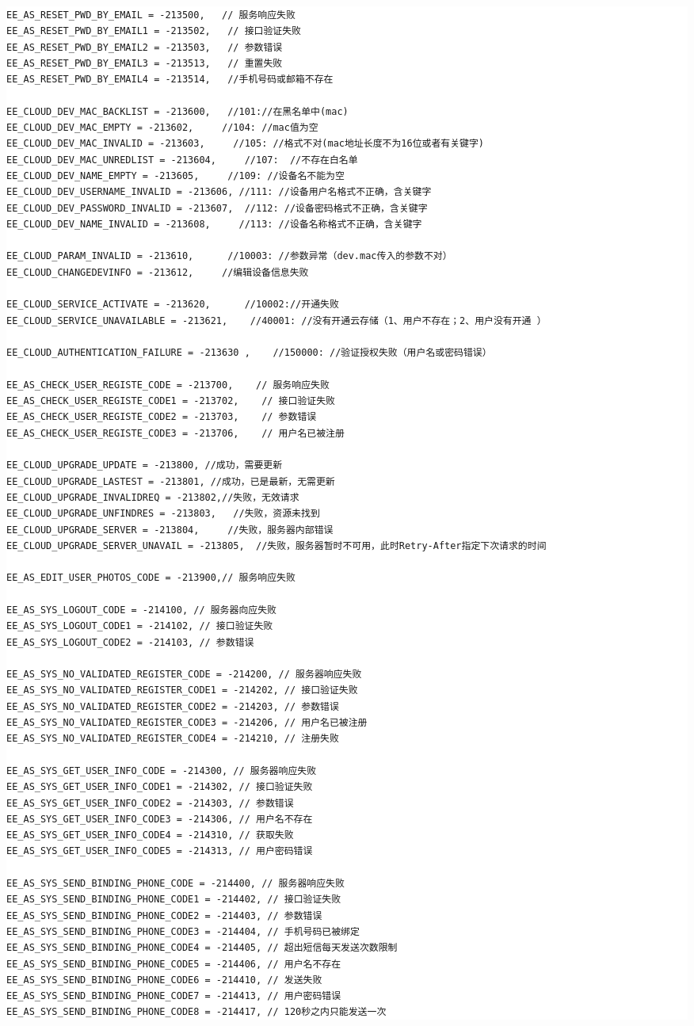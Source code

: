     EE_AS_RESET_PWD_BY_EMAIL = -213500,   // 服务响应失败
    EE_AS_RESET_PWD_BY_EMAIL1 = -213502,   // 接口验证失败
    EE_AS_RESET_PWD_BY_EMAIL2 = -213503,   // 参数错误
    EE_AS_RESET_PWD_BY_EMAIL3 = -213513,   // 重置失败
    EE_AS_RESET_PWD_BY_EMAIL4 = -213514,   //手机号码或邮箱不存在
    
    EE_CLOUD_DEV_MAC_BACKLIST = -213600,   //101://在黑名单中(mac)
    EE_CLOUD_DEV_MAC_EMPTY = -213602,     //104: //mac值为空
    EE_CLOUD_DEV_MAC_INVALID = -213603,     //105: //格式不对(mac地址长度不为16位或者有关键字)
    EE_CLOUD_DEV_MAC_UNREDLIST = -213604,     //107:  //不存在白名单
    EE_CLOUD_DEV_NAME_EMPTY = -213605,     //109: //设备名不能为空
    EE_CLOUD_DEV_USERNAME_INVALID = -213606, //111: //设备用户名格式不正确，含关键字
    EE_CLOUD_DEV_PASSWORD_INVALID = -213607,  //112: //设备密码格式不正确，含关键字
    EE_CLOUD_DEV_NAME_INVALID = -213608,     //113: //设备名称格式不正确，含关键字
    
    EE_CLOUD_PARAM_INVALID = -213610,      //10003: //参数异常（dev.mac传入的参数不对）
    EE_CLOUD_CHANGEDEVINFO = -213612,     //编辑设备信息失败
    
    EE_CLOUD_SERVICE_ACTIVATE = -213620,      //10002://开通失败
    EE_CLOUD_SERVICE_UNAVAILABLE = -213621,    //40001: //没有开通云存储（1、用户不存在；2、用户没有开通 ）
    
    EE_CLOUD_AUTHENTICATION_FAILURE = -213630 ,    //150000: //验证授权失败（用户名或密码错误）
    
    EE_AS_CHECK_USER_REGISTE_CODE = -213700,    // 服务响应失败
    EE_AS_CHECK_USER_REGISTE_CODE1 = -213702,    // 接口验证失败
    EE_AS_CHECK_USER_REGISTE_CODE2 = -213703,    // 参数错误
    EE_AS_CHECK_USER_REGISTE_CODE3 = -213706,    // 用户名已被注册
    
    EE_CLOUD_UPGRADE_UPDATE = -213800, //成功，需要更新
    EE_CLOUD_UPGRADE_LASTEST = -213801, //成功，已是最新，无需更新
    EE_CLOUD_UPGRADE_INVALIDREQ = -213802,//失败，无效请求
    EE_CLOUD_UPGRADE_UNFINDRES = -213803,   //失败，资源未找到
    EE_CLOUD_UPGRADE_SERVER = -213804,     //失败，服务器内部错误
    EE_CLOUD_UPGRADE_SERVER_UNAVAIL = -213805,  //失败，服务器暂时不可用，此时Retry-After指定下次请求的时间
    
    EE_AS_EDIT_USER_PHOTOS_CODE = -213900,// 服务响应失败
    
    EE_AS_SYS_LOGOUT_CODE = -214100, // 服务器向应失败
    EE_AS_SYS_LOGOUT_CODE1 = -214102, // 接口验证失败
    EE_AS_SYS_LOGOUT_CODE2 = -214103, // 参数错误
    
    EE_AS_SYS_NO_VALIDATED_REGISTER_CODE = -214200, // 服务器响应失败
    EE_AS_SYS_NO_VALIDATED_REGISTER_CODE1 = -214202, // 接口验证失败
    EE_AS_SYS_NO_VALIDATED_REGISTER_CODE2 = -214203, // 参数错误
    EE_AS_SYS_NO_VALIDATED_REGISTER_CODE3 = -214206, // 用户名已被注册
    EE_AS_SYS_NO_VALIDATED_REGISTER_CODE4 = -214210, // 注册失败
    
    EE_AS_SYS_GET_USER_INFO_CODE = -214300, // 服务器响应失败
    EE_AS_SYS_GET_USER_INFO_CODE1 = -214302, // 接口验证失败
    EE_AS_SYS_GET_USER_INFO_CODE2 = -214303, // 参数错误
    EE_AS_SYS_GET_USER_INFO_CODE3 = -214306, // 用户名不存在
    EE_AS_SYS_GET_USER_INFO_CODE4 = -214310, // 获取失败
    EE_AS_SYS_GET_USER_INFO_CODE5 = -214313, // 用户密码错误
    
    EE_AS_SYS_SEND_BINDING_PHONE_CODE = -214400, // 服务器响应失败
    EE_AS_SYS_SEND_BINDING_PHONE_CODE1 = -214402, // 接口验证失败
    EE_AS_SYS_SEND_BINDING_PHONE_CODE2 = -214403, // 参数错误
    EE_AS_SYS_SEND_BINDING_PHONE_CODE3 = -214404, // 手机号码已被绑定
    EE_AS_SYS_SEND_BINDING_PHONE_CODE4 = -214405, // 超出短信每天发送次数限制
    EE_AS_SYS_SEND_BINDING_PHONE_CODE5 = -214406, // 用户名不存在
    EE_AS_SYS_SEND_BINDING_PHONE_CODE6 = -214410, // 发送失败
    EE_AS_SYS_SEND_BINDING_PHONE_CODE7 = -214413, // 用户密码错误
    EE_AS_SYS_SEND_BINDING_PHONE_CODE8 = -214417, // 120秒之内只能发送一次
    